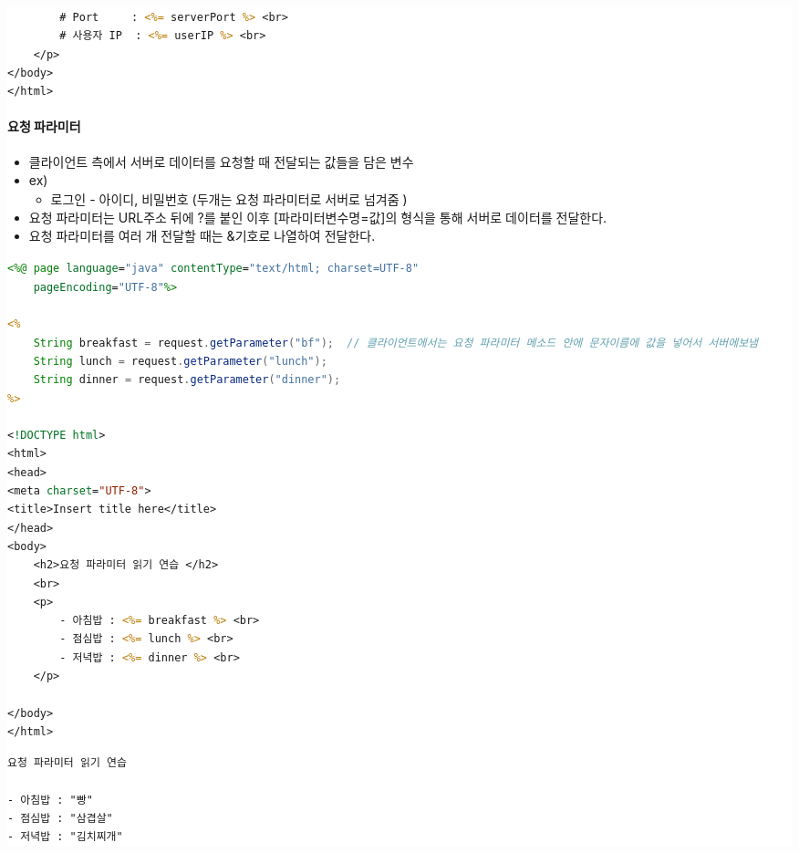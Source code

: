 ```jsp
		# Port     : <%= serverPort %> <br>
		# 사용자 IP  : <%= userIP %> <br>
	</p>
</body>
</html>
```



#### 요청 파라미터

- 클라이언트 측에서 서버로 데이터를 요청할 때 전달되는 값들을 담은 변수
- ex) 
  - 로그인 - 아이디, 비밀번호 (두개는 요청 파라미터로 서버로 넘겨줌 ) 
- 요청 파라미터는 URL주소 뒤에 ?를 붙인 이후 [파라미터변수명=값]의 형식을 통해 서버로 데이터를 전달한다.
- 요청 파라미터를 여러 개 전달할 때는 &기호로 나열하여 전달한다.

```jsp
<%@ page language="java" contentType="text/html; charset=UTF-8"
    pageEncoding="UTF-8"%>

<%
	String breakfast = request.getParameter("bf");  // 클라이언트에서는 요청 파라미터 메소드 안에 문자이름에 값을 넣어서 서버에보냄 
	String lunch = request.getParameter("lunch");
	String dinner = request.getParameter("dinner");
%>    

<!DOCTYPE html>
<html>
<head>
<meta charset="UTF-8">
<title>Insert title here</title>
</head>
<body>
	<h2>요청 파라미터 읽기 연습 </h2>
	<br>
	<p>
		- 아침밥 : <%= breakfast %> <br>
		- 점심밥 : <%= lunch %> <br>
		- 저녁밥 : <%= dinner %> <br>
	</p>
	
</body>
</html>
```

```
요청 파라미터 읽기 연습

- 아침밥 : "빵"
- 점심밥 : "삼겹살"
- 저녁밥 : "김치찌개"
```
